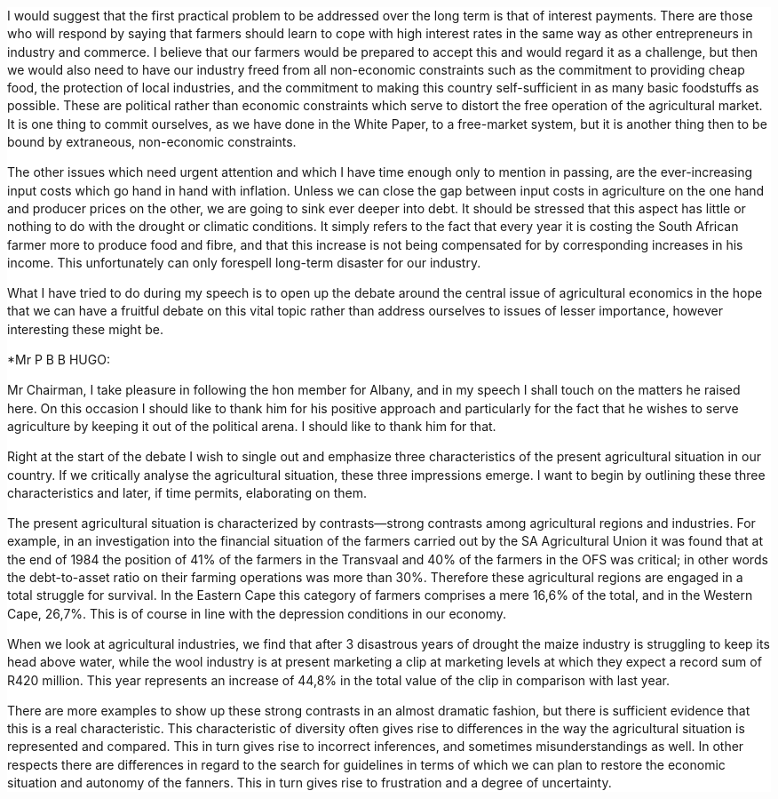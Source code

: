 <p>I would suggest that the first practical problem to be addressed over the long term is that of interest payments. There are those who will respond by saying that farmers should learn to cope with high interest rates in the same way as other entrepreneurs in industry and commerce. I believe that our farmers would be prepared to accept this and would regard it as a challenge, but then we would also need to have our industry freed from all non-economic constraints such as the commitment to providing cheap food, the protection of local industries, and the commitment to making this country self-sufficient in as many basic foodstuffs as possible. These are political rather than economic constraints which serve to distort the free operation of the agricultural market. It is one thing to commit ourselves, as we have done in the White Paper, to a free-market system, but it is another thing then to be bound by extraneous, non-economic constraints.</p>

<p>The other issues which need urgent attention and which I have time enough only to mention in passing, are the ever-increasing input costs which go hand in hand with inflation. Unless we can close the gap between input costs in agriculture on the one hand and producer prices on the other, we are going to sink ever deeper into debt. It should be stressed that this aspect has little or nothing to do with the drought or climatic conditions. It simply refers to the fact that every year it is costing the South African farmer more to produce food and fibre, and that this increase is not being compensated for by corresponding increases in his income. This unfortunately can only forespell long-term disaster for our industry.</p>

<p>What I have tried to do during my speech is to open up the debate around the central issue of agricultural economics in the hope that we can have a fruitful debate on this vital topic rather than address ourselves to issues of lesser importance, however interesting these might be.</p>

</speech>

<speech by="#hugo">

<from>*Mr <person refersTo="hansard_za">P B B HUGO</person>:</from>

<p>Mr Chairman, I take pleasure in following the hon member for Albany, and in my speech I shall touch on the matters he raised here. On this occasion I should like to thank him for his positive approach and particularly for the fact that he wishes to serve agriculture by keeping it out of the political arena. I should like to thank him for that.</p>

<p>Right at the start of the debate I wish to single out and emphasize three characteristics of the present agricultural situation in our country. If we critically analyse the agricultural situation, these three impressions emerge. I want to begin by outlining these three characteristics and later, if time permits, elaborating on them.</p>

<p>The present agricultural situation is characterized by contrasts&#x2014;strong contrasts among agricultural regions and industries. For example, in an investigation into the financial situation of the farmers carried out by the SA Agricultural Union it was found that at the end of 1984 the position of 41% of the farmers in the Transvaal and 40% of the farmers in the OFS was critical; in other words the debt-to-asset ratio on their farming operations was more than 30%. Therefore these agricultural regions are engaged in a total struggle for survival. In the Eastern Cape this category of farmers comprises a mere 16,6% of the total, and in the Western Cape, 26,7%. This is of course in line with the depression conditions in our economy.</p>

<p>When we look at agricultural industries, we find that after 3 disastrous years of drought the maize industry is struggling to keep its head above water, while the wool industry is at present marketing a clip at marketing levels at which they expect a record sum of R420 million. This year represents an increase of 44,8% in the total value of the clip in comparison with last year.</p>

<p>There are more examples to show up these strong contrasts in an almost dramatic fashion, but there is sufficient evidence that this is a real characteristic. This characteristic of diversity often gives rise to differences in the way the agricultural situation is represented and compared. This in turn gives rise to incorrect inferences, and sometimes <span class="col_3927-3928" refersTo="page_0676"/>misunderstandings as well. In other respects there are differences in regard to the search for guidelines in terms of which we can plan to restore the economic situation and autonomy of the fanners. This in turn gives rise to frustration and a degree of uncertainty.</p>
